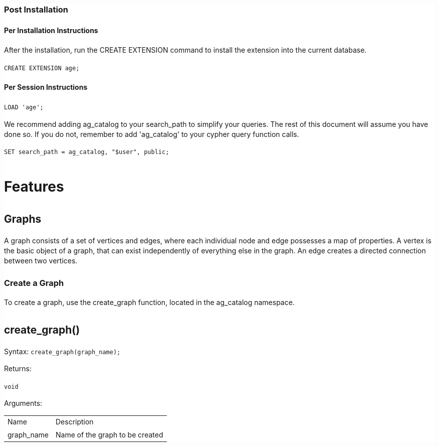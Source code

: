 ### Post Installation

#### Per Installation Instructions

After the installation, run the CREATE EXTENSION command to install the extension into the current database.


```
CREATE EXTENSION age; 
```

#### Per Session Instructions

```
LOAD 'age';
```

We recommend adding ag_catalog to your search_path to simplify your queries. The rest of this document will assume you have done so. If you do not, remember to add 'ag_catalog' to your cypher query function calls.


```
SET search_path = ag_catalog, "$user", public; 
```

# Features

## Graphs

A graph consists of a set of vertices and edges, where each individual node and edge possesses a map of properties. A vertex is the basic object of a graph, that can exist independently of everything else in the graph. An edge creates a directed connection between two vertices.


### Create a Graph

To create a graph, use the create_graph function, located in the ag_catalog namespace.


## create_graph()

Syntax: `create_graph(graph_name);`

Returns:

```
void
```

Arguments:


<table>
  <tr>
   <td>Name
   </td>
   <td>Description
   </td>
  </tr>
  <tr>
   <td>graph_name
   </td>
   <td>Name of the graph to be created
   </td>
  </tr>
</table>
